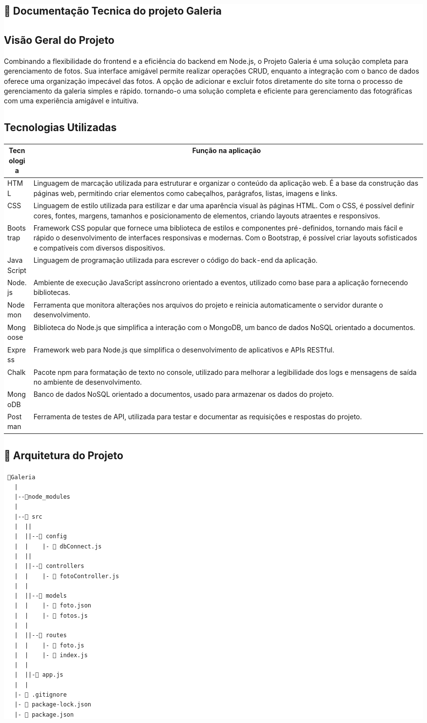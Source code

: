 ## :pencil: Documentação Tecnica do projeto Galeria

## Visão Geral do Projeto
Combinando a flexibilidade do frontend e a eficiência do backend em Node.js, o Projeto Galeria é uma solução completa para gerenciamento de fotos. Sua interface amigável permite realizar operações CRUD, enquanto a integração com o banco de dados oferece uma organização impecável das fotos. A opção de adicionar e excluir fotos diretamente do site torna o processo de gerenciamento da galeria simples e rápido.  tornando-o uma solução completa e eficiente para gerenciamento das fotográficas com uma experiência amigável e intuitiva. 

## Tecnologias Utilizadas

| Tecnologia    | Função na aplicação                                                                                                                |
|--------------|-------------------------------------------------------------------------------------------------------------------------|
| HTML         | Linguagem de marcação utilizada para estruturar e organizar o conteúdo da aplicação web. É a base da construção das páginas web, permitindo criar elementos como cabeçalhos, parágrafos, listas, imagens e links. |
| CSS          | Linguagem de estilo utilizada para estilizar e dar uma aparência visual às páginas HTML. Com o CSS, é possível definir cores, fontes, margens, tamanhos e posicionamento de elementos, criando layouts atraentes e responsivos. |
| Bootstrap    | Framework CSS popular que fornece uma biblioteca de estilos e componentes pré-definidos, tornando mais fácil e rápido o desenvolvimento de interfaces responsivas e modernas. Com o Bootstrap, é possível criar layouts sofisticados e compatíveis com diversos dispositivos. |
| JavaScript | Linguagem de programação utilizada para escrever o código do back-end da aplicação.                                                                  |
| Node.js    | Ambiente de execução JavaScript assíncrono orientado a eventos, utilizado como base para a aplicação fornecendo bibliotecas.                         |
| Nodemon    | Ferramenta que monitora alterações nos arquivos do projeto e reinicia automaticamente o servidor durante o desenvolvimento.                          |
| Mongoose   | Biblioteca do Node.js que simplifica a interação com o MongoDB, um banco de dados NoSQL orientado a documentos.                                      |
| Express    | Framework web para Node.js que simplifica o desenvolvimento de aplicativos e APIs RESTful.                                                           |
| Chalk      | Pacote npm para formatação de texto no console, utilizado para melhorar a legibilidade dos logs e mensagens de saída no ambiente de desenvolvimento. |
| MongoDB    | Banco de dados NoSQL orientado a documentos, usado para armazenar os dados do projeto.                                                               |
| Postman    | Ferramenta de testes de API, utilizada para testar e documentar as requisições e respostas do projeto.                                               |

## 📁 Arquitetura do Projeto

```
 📁Galeria
   |
   |--📁node_modules
   |
   |--📁 src
   |  ||
   |  ||--📁 config
   |  |    |- 📄 dbConnect.js
   |  ||
   |  ||--📁 controllers
   |  |    |- 📄 fotoController.js
   |  |
   |  ||--📁 models
   |  |    |- 📄 foto.json
   |  |    |- 📄 fotos.js
   |  |
   |  ||--📁 routes
   |  |    |- 📄 foto.js
   |  |    |- 📄 index.js
   |  |
   |  ||-📄 app.js
   |  |
   |- 📄 .gitignore
   |- 📄 package-lock.json
   |- 📄 package.json
```